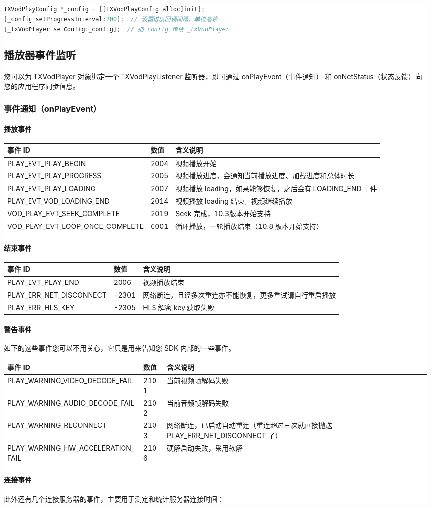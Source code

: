 ```objective-c
TXVodPlayConfig *_config = [[TXVodPlayConfig alloc]init];
[_config setProgressInterval:200];  // 设置进度回调间隔，单位毫秒
[_txVodPlayer setConfig:_config];  // 把 config 传给 _txVodPlayer
```

[](id:listening)

## 播放器事件监听
您可以为 TXVodPlayer 对象绑定一个 TXVodPlayListener 监听器，即可通过 onPlayEvent（事件通知） 和 onNetStatus（状态反馈）向您的应用程序同步信息。

### 事件通知（onPlayEvent）

#### 播放事件
| 事件 ID               |   数值  |  含义说明                 |
| :-------------------  |:-------- |  :------------------------ |
|PLAY_EVT_PLAY_BEGIN    |  2004|  视频播放开始 |
|PLAY_EVT_PLAY_PROGRESS |  2005|  视频播放进度，会通知当前播放进度、加载进度和总体时长     |
|PLAY_EVT_PLAY_LOADING  |  2007|  视频播放 loading，如果能够恢复，之后会有 LOADING_END 事件|
|PLAY_EVT_VOD_LOADING_END   |  2014|  视频播放 loading 结束，视频继续播放|
| VOD_PLAY_EVT_SEEK_COMPLETE | 2019 | Seek 完成，10.3版本开始支持|
| VOD_PLAY_EVT_LOOP_ONCE_COMPLETE | 6001 | 循环播放，一轮播放结束（10.8 版本开始支持） |

#### 结束事件
| 事件 ID                 |    数值  |  含义说明                |
| :-------------------  |:-------- |  :------------------------ |
|PLAY_EVT_PLAY_END      |  2006|  视频播放结束   |
|PLAY_ERR_NET_DISCONNECT |  -2301  |  网络断连，且经多次重连亦不能恢复，更多重试请自行重启播放 |
|PLAY_ERR_HLS_KEY       | -2305 | HLS 解密 key 获取失败 |

#### 警告事件
如下的这些事件您可以不用关心，它只是用来告知您 SDK 内部的一些事件。

| 事件 ID                 |    数值  |  含义说明                    |
| :-------------------  |:-------- |  :------------------------ |
| PLAY_WARNING_VIDEO_DECODE_FAIL   |  2101  | 当前视频帧解码失败  |
| PLAY_WARNING_AUDIO_DECODE_FAIL   |  2102  | 当前音频帧解码失败  |
| PLAY_WARNING_RECONNECT           |  2103  | 网络断连，已启动自动重连（重连超过三次就直接抛送 PLAY_ERR_NET_DISCONNECT 了）|
| PLAY_WARNING_HW_ACCELERATION_FAIL|  2106  | 硬解启动失败，采用软解   |


#### 连接事件
此外还有几个连接服务器的事件，主要用于测定和统计服务器连接时间：
